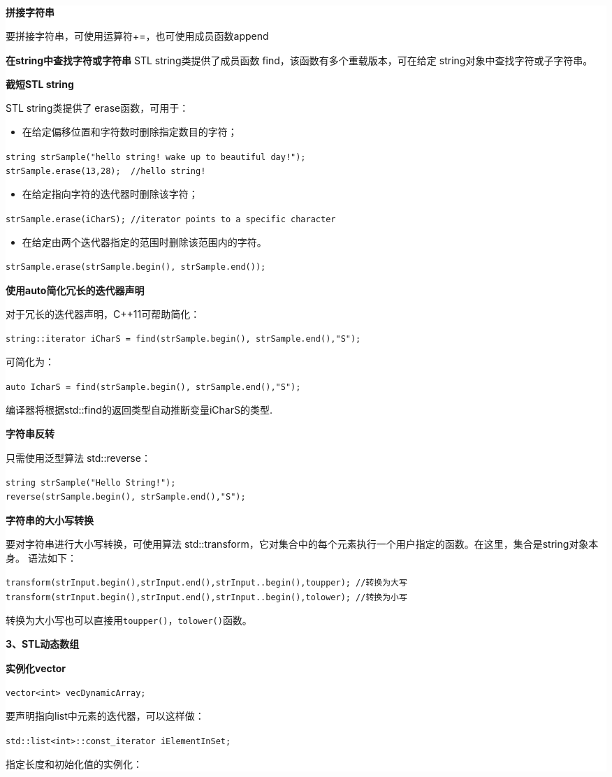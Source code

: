 **拼接字符串**

要拼接字符串，可使用运算符+=，也可使用成员函数append

**在string中查找字符或字符串**
STL string类提供了成员函数 find，该函数有多个重载版本，可在给定 string对象中查找字符或子字符串。

**截短STL string**

STL string类提供了 erase函数，可用于：


* 在给定偏移位置和字符数时删除指定数目的字符；
```
string strSample("hello string! wake up to beautiful day!");
strSample.erase(13,28);  //hello string!
```

* 在给定指向字符的迭代器时删除该字符；
```
strSample.erase(iCharS); //iterator points to a specific character
```

* 在给定由两个迭代器指定的范围时删除该范围内的字符。
```
strSample.erase(strSample.begin(), strSample.end());
```
**使用auto简化冗长的迭代器声明**

对于冗长的迭代器声明，C++11可帮助简化：

`string::iterator iCharS = find(strSample.begin(), strSample.end(),"S");`

可简化为：

`auto IcharS = find(strSample.begin(), strSample.end(),"S");`

编译器将根据std::find的返回类型自动推断变量iCharS的类型.

**字符串反转**

只需使用泛型算法 std::reverse：
```
string strSample("Hello String!");
reverse(strSample.begin(), strSample.end(),"S");
```

**字符串的大小写转换**

要对字符串进行大小写转换，可使用算法 std::transform，它对集合中的每个元素执行一个用户指定的函数。在这里，集合是string对象本身。
语法如下：
```
transform(strInput.begin(),strInput.end(),strInput..begin(),toupper); //转换为大写
transform(strInput.begin(),strInput.end(),strInput..begin(),tolower); //转换为小写
```
转换为大小写也可以直接用`toupper()`，`tolower()`函数。

**3、STL动态数组**

**实例化vector**
```
vector<int> vecDynamicArray;
```
要声明指向list中元素的迭代器，可以这样做：
```
std::list<int>::const_iterator iElementInSet;
```
 指定长度和初始化值的实例化：
 